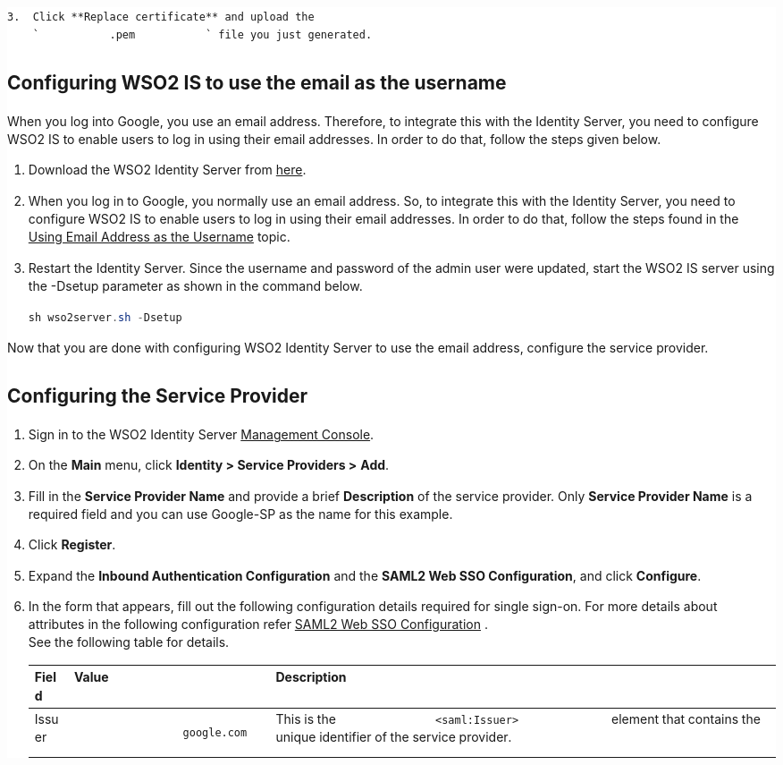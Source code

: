     3.  Click **Replace certificate** and upload the
        `           .pem           ` file you just generated.

## Configuring WSO2 IS to use the email as the username

When you log into Google, you use an email address. Therefore, to
integrate this with the Identity Server, you need to configure WSO2 IS
to enable users to log in using their email addresses. In order to do
that, follow the steps given below.

1.  Download the WSO2 Identity Server from
    [here](http://wso2.com/products/identity-server/).
2.  When you log in to Google, you normally use an email address. So, to
    integrate this with the Identity Server, you need to configure WSO2
    IS to enable users to log in using their email addresses. In order
    to do that, follow the steps found in the [Using Email Address as
    the Username](../../learn/using-email-address-as-the-username) topic.
3.  Restart the Identity Server. Since the username and password of the
    admin user were updated, start the WSO2 IS server using the -Dsetup
    parameter as shown in the command below.

    ``` java
    sh wso2server.sh -Dsetup
    ```

Now that you are done with configuring WSO2 Identity Server to use the
email address, configure the service provider.

## Configuring the Service Provider

1.  Sign in to the WSO2 Identity Server [Management
    Console](../../setup/getting-started-with-the-management-console).
2.  On the **Main** menu, click **Identity \> Service Providers \>**
    **Add**.
3.  Fill in the **Service Provider Name** and provide a brief
    **Description** of the service provider. Only **Service Provider
    Name** is a required field and you can use Google-SP as the name for
    this example.
4.  Click **Register**.
5.  Expand the **Inbound Authentication Configuration** and the **SAML2
    Web SSO Configuration**, and click **Configure**.
6.  In the form that appears, fill out the following configuration
    details required for single sign-on. For more details about
    attributes in the following configuration refer [SAML2 Web SSO
    Configuration](../../learn/configuring-inbound-authentication-for-a-service-provider#configuring-inbound-authentication-with-saml2-web-sso)
   .  
    See the following table for details.

    <table>
    <thead>
    <tr class="header">
    <th>Field</th>
    <th>Value</th>
    <th>Description</th>
    </tr>
    </thead>
    <tbody>
    <tr class="odd">
    <td>Issuer</td>
    <td><div class="content-wrapper">
    <p><code>                 google.com                </code></p>
    </div></td>
    <td>This is the <code>               &lt;saml:Issuer&gt;              </code> element that contains the unique identifier of the service provider.</td>
